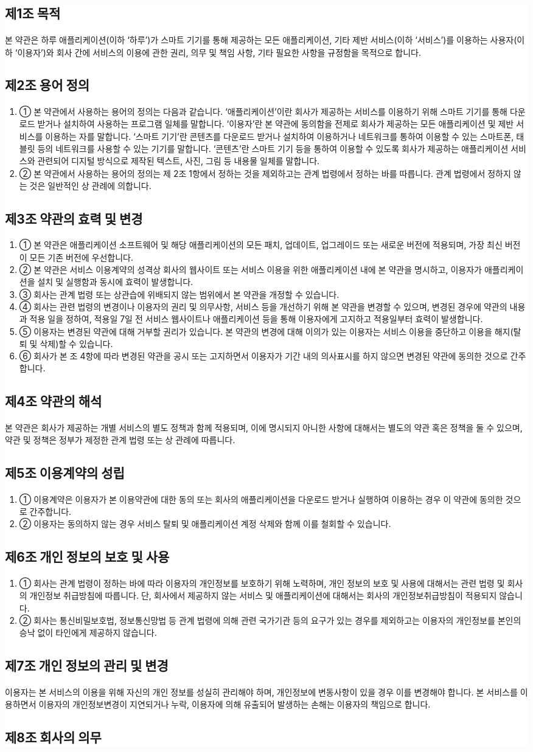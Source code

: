 ## 제1조 목적

본 약관은 하루 애플리케이션(이하 ‘하루’)가 스마트 기기를 통해 제공하는 모든 애플리케이션, 기타 제반 서비스(이하 ‘서비스’)를 이용하는 사용자(이하 ‘이용자’)와 회사 간에 서비스의 이용에 관한 권리, 의무 및 책임 사항, 기타 필요한 사항을 규정함을 목적으로 합니다.

## 제2조 용어 정의

1. ① 본 약관에서 사용하는 용어의 정의는 다음과 같습니다. ‘애플리케이션’이란 회사가 제공하는 서비스를 이용하기 위해 스마트 기기를 통해 다운로드 받거나 설치하여 사용하는 프로그램 일체를 말합니다. ‘이용자’란 본 약관에 동의함을 전제로 회사가 제공하는 모든 애플리케이션 및 제반 서비스를 이용하는 자를 말합니다. ‘스마트 기기’란 콘텐츠를 다운로드 받거나 설치하여 이용하거나 네트워크를 통하여 이용할 수 있는 스마트폰, 태블릿 등의 네트워크를 사용할 수 있는 기기를 말합니다. ‘콘텐츠’란 스마트 기기 등을 통하여 이용할 수 있도록 회사가 제공하는 애플리케이션 서비스와 관련되어 디지털 방식으로 제작된 텍스트, 사진, 그림 등 내용물 일체를 말합니다.
2. ② 본 약관에서 사용하는 용어의 정의는 제 2조 1항에서 정하는 것을 제외하고는 관계 법령에서 정하는 바를 따릅니다. 관계 법령에서 정하지 않는 것은 일반적인 상 관례에 의합니다.

## 제3조 약관의 효력 및 변경

1. ① 본 약관은 애플리케이션 소프트웨어 및 해당 애플리케이션의 모든 패치, 업데이트, 업그레이드 또는 새로운 버전에 적용되며, 가장 최신 버전이 모든 기존 버전에 우선합니다.
2. ② 본 약관은 서비스 이용계약의 성격상 회사의 웹사이트 또는 서비스 이용을 위한 애플리케이션 내에 본 약관을 명시하고, 이용자가 애플리케이션을 설치 및 실행함과 동시에 효력이 발생합니다.
3. ③ 회사는 관계 법령 또는 상관습에 위배되지 않는 범위에서 본 약관을 개정할 수 있습니다.
4. ④ 회사는 관련 법령의 변경이나 이용자의 권리 및 의무사항, 서비스 등을 개선하기 위해 본 약관을 변경할 수 있으며, 변경된 경우에 약관의 내용과 적용 일을 정하여, 적용일 7일 전 서비스 웹사이트나 애플리케이션 등을 통해 이용자에게 고지하고 적용일부터 효력이 발생합니다.
5. ⑤ 이용자는 변경된 약관에 대해 거부할 권리가 있습니다. 본 약관의 변경에 대해 이의가 있는 이용자는 서비스 이용을 중단하고 이용을 해지(탈퇴 및 삭제)할 수 있습니다.
6. ⑥ 회사가 본 조 4항에 따라 변경된 약관을 공시 또는 고지하면서 이용자가 기간 내의 의사표시를 하지 않으면 변경된 약관에 동의한 것으로 간주합니다.

## 제4조 약관의 해석

본 약관은 회사가 제공하는 개별 서비스의 별도 정책과 함께 적용되며, 이에 명시되지 아니한 사항에 대해서는 별도의 약관 혹은 정책을 둘 수 있으며, 약관 및 정책은 정부가 제정한 관계 법령 또는 상 관례에 따릅니다.

## 제5조 이용계약의 성립

1. ① 이용계약은 이용자가 본 이용약관에 대한 동의 또는 회사의 애플리케이션을 다운로드 받거나 실행하여 이용하는 경우 이 약관에 동의한 것으로 간주합니다.
2. ② 이용자는 동의하지 않는 경우 서비스 탈퇴 및 애플리케이션 계정 삭제와 함께 이를 철회할 수 있습니다.

## 제6조 개인 정보의 보호 및 사용

1. ① 회사는 관계 법령이 정하는 바에 따라 이용자의 개인정보를 보호하기 위해 노력하며, 개인 정보의 보호 및 사용에 대해서는 관련 법령 및 회사의 개인정보 취급방침에 따릅니다. 단, 회사에서 제공하지 않는 서비스 및 애플리케이션에 대해서는 회사의 개인정보취급방침이 적용되지 않습니다.
2. ② 회사는 통신비밀보호법, 정보통신망법 등 관계 법령에 의해 관련 국가기관 등의 요구가 있는 경우를 제외하고는 이용자의 개인정보를 본인의 승낙 없이 타인에게 제공하지 않습니다.

## 제7조 개인 정보의 관리 및 변경

이용자는 본 서비스의 이용을 위해 자신의 개인 정보를 성실히 관리해야 하며, 개인정보에 변동사항이 있을 경우 이를 변경해야 합니다. 본 서비스를 이용하면서 이용자의 개인정보변경이 지연되거나 누락, 이용자에 의해 유출되어 발생하는 손해는 이용자의 책임으로 합니다.

## 제8조 회사의 의무
